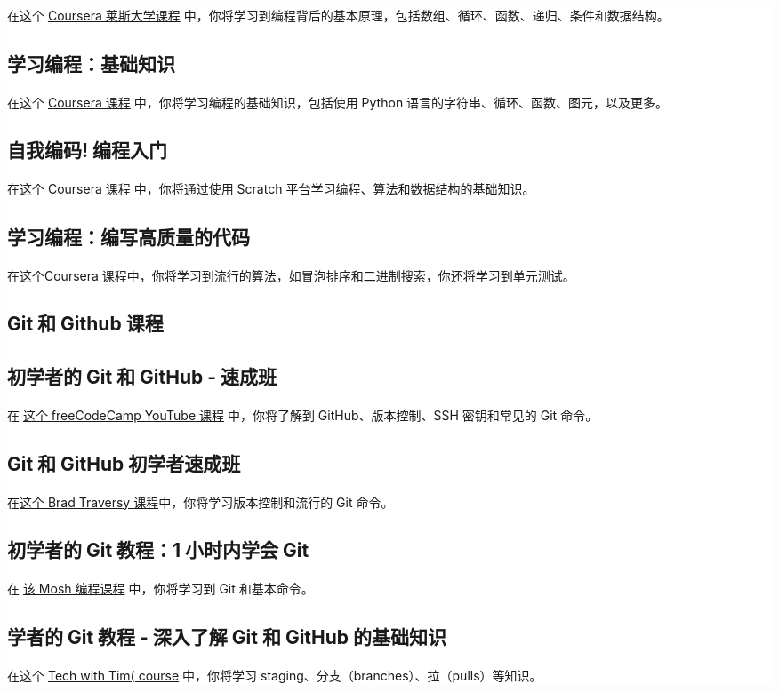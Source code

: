 在这个 [Coursera 莱斯大学课程](https://www.coursera.org/learn/interactive-python-1?ranMID=40328&ranEAID=SAyYsTvLiGQ&ranSiteID=SAyYsTvLiGQ-tzOLX9mSM3mIBJJSvEDoFQ&siteID=SAyYsTvLiGQ-tzOLX9mSM3mIBJJSvEDoFQ&utm_content=10&utm_medium=partners&utm_source=linkshare&utm_campaign=SAyYsTvLiGQ) 中，你将学习到编程背后的基本原理，包括数组、循环、函数、递归、条件和数据结构。

### <h2 id="Learn-to-Program: The-Fundamentals">学习编程：基础知识</h2>

在这个 [Coursera 课程](https://www.coursera.org/learn/learn-to-program?ranMID=40328&ranEAID=SAyYsTvLiGQ&ranSiteID=SAyYsTvLiGQ-WwEJRHXxQx_rPghSkuCmGw&siteID=SAyYsTvLiGQ-WwEJRHXxQx_rPghSkuCmGw&utm_content=10&utm_medium=partners&utm_source=linkshare&utm_campaign=SAyYsTvLiGQ) 中，你将学习编程的基础知识，包括使用 Python 语言的字符串、循环、函数、图元，以及更多。

### <h2 id="Code-Yourself!-An-Introduction-to-Programming">自我编码! 编程入门</h2>

在这个 [Coursera 课程](https://www.coursera.org/learn/intro-programming?ranMID=40328&ranEAID=SAyYsTvLiGQ&ranSiteID=SAyYsTvLiGQ-cptPYU3WOOAJnkNBF80oow&siteID=SAyYsTvLiGQ-cptPYU3WOOAJnkNBF80oow&utm_content=10&utm_medium=partners&utm_source=linkshare&utm_campaign=SAyYsTvLiGQ) 中，你将通过使用 [Scratch](https://scratch.mit.edu/) 平台学习编程、算法和数据结构的基础知识。

### <h2 id="Learn-to-Program: Crafting-Quality-Code">学习编程：编写高质量的代码</h2>

在这个[Coursera 课程](https://www.coursera.org/learn/program-code?ranMID=40328&ranEAID=SAyYsTvLiGQ&ranSiteID=SAyYsTvLiGQ-jPK.E6dmbmjKL4XCHm079w&siteID=SAyYsTvLiGQ-jPK.E6dmbmjKL4XCHm079w&utm_content=10&utm_medium=partners&utm_source=linkshare&utm_campaign=SAyYsTvLiGQ)中，你将学习到流行的算法，如冒泡排序和二进制搜索，你还将学习到单元测试。

## **Git 和 Github 课程**

### <h2 id="Git-and-GitHub-for-Beginners - Crash-Course">初学者的 Git 和 GitHub - 速成班</h2>

在 [这个 freeCodeCamp YouTube 课程](https://www.youtube.com/watch?v=RGOj5yH7evk) 中，你将了解到 GitHub、版本控制、SSH 密钥和常见的 Git 命令。

### <h2 id="Git-&-GitHub-Crash-Course-For-Beginners">Git 和 GitHub 初学者速成班</h2>

在[这个 Brad Traversy 课程](https://www.youtube.com/watch?v=SWYqp7iY_Tc)中，你将学习版本控制和流行的 Git 命令。

### <h2 id="Git-Tutorial-for-Beginners: Learn-Git-in-1-Hour">初学者的 Git 教程：1 小时内学会 Git</h2>

在 [该 Mosh 编程课程](https://www.youtube.com/watch?v=8JJ101D3knE) 中，你将学习到 Git 和基本命令。

### <h2 id="Git-Tutorial-for-Beginners - Git & GitHub-Fundamentals-In-Depth">学者的 Git 教程 - 深入了解 Git 和 GitHub 的基础知识</h2>

在这个 [Tech with Tim( course](https://www.youtube.com/watch?v=DVRQoVRzMIY) 中，你将学习 staging、分支（branches）、拉（pulls）等知识。
